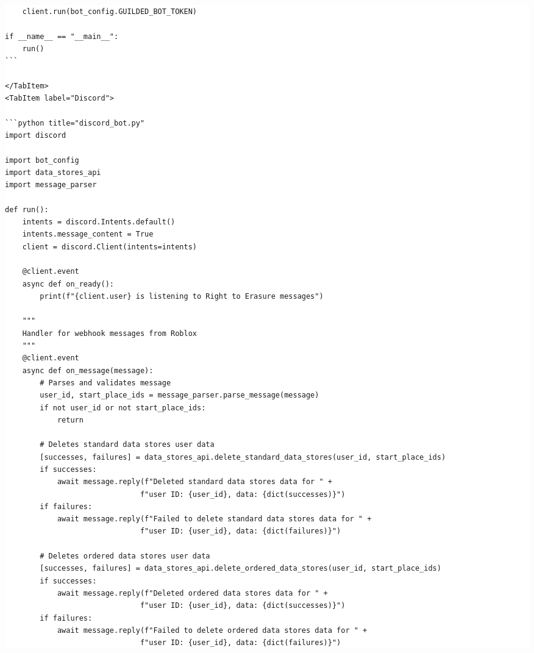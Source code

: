         client.run(bot_config.GUILDED_BOT_TOKEN)

    if __name__ == "__main__":
        run()
    ```

    </TabItem>
    <TabItem label="Discord">

    ```python title="discord_bot.py"
    import discord

    import bot_config
    import data_stores_api
    import message_parser

    def run():
        intents = discord.Intents.default()
        intents.message_content = True
        client = discord.Client(intents=intents)

        @client.event
        async def on_ready():
            print(f"{client.user} is listening to Right to Erasure messages")

        """
        Handler for webhook messages from Roblox
        """
        @client.event
        async def on_message(message):
            # Parses and validates message
            user_id, start_place_ids = message_parser.parse_message(message)
            if not user_id or not start_place_ids:
                return

            # Deletes standard data stores user data
            [successes, failures] = data_stores_api.delete_standard_data_stores(user_id, start_place_ids)
            if successes:
                await message.reply(f"Deleted standard data stores data for " +
                                   f"user ID: {user_id}, data: {dict(successes)}")
            if failures:
                await message.reply(f"Failed to delete standard data stores data for " +
                                   f"user ID: {user_id}, data: {dict(failures)}")

            # Deletes ordered data stores user data
            [successes, failures] = data_stores_api.delete_ordered_data_stores(user_id, start_place_ids)
            if successes:
                await message.reply(f"Deleted ordered data stores data for " +
                                   f"user ID: {user_id}, data: {dict(successes)}")
            if failures:
                await message.reply(f"Failed to delete ordered data stores data for " +
                                   f"user ID: {user_id}, data: {dict(failures)}")
